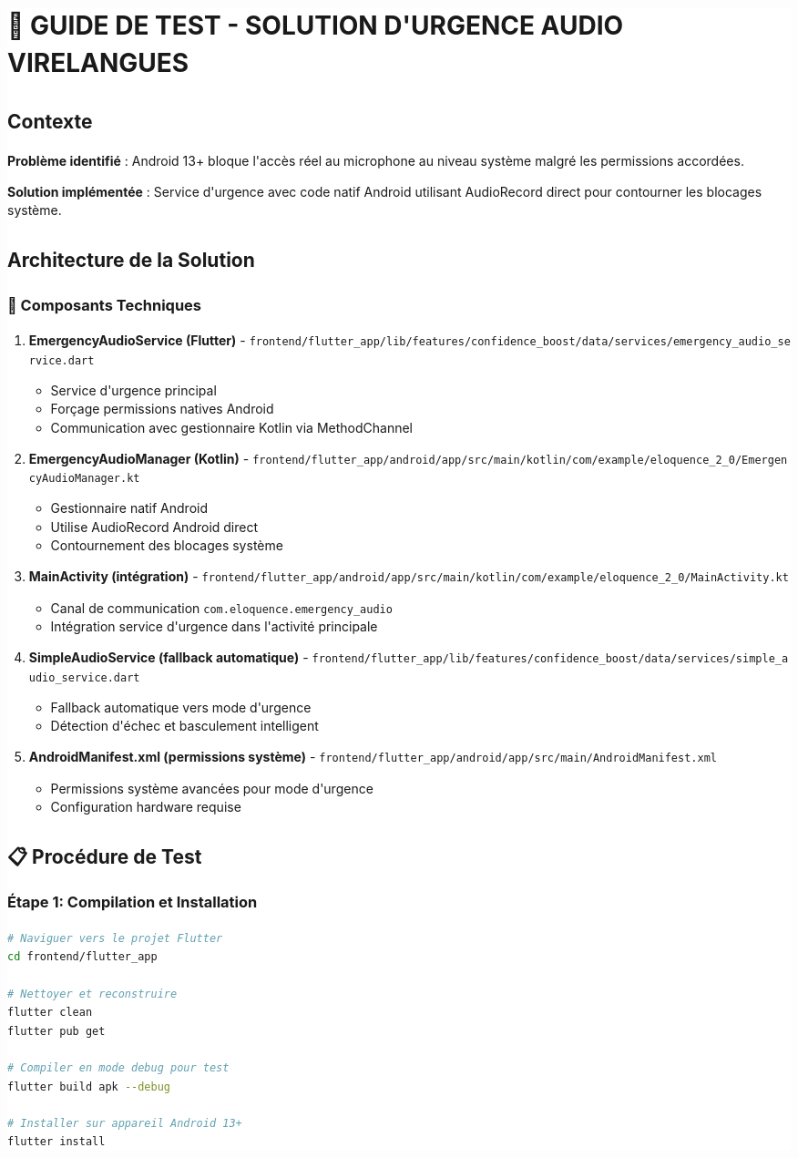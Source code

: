 # 🚨 GUIDE DE TEST - SOLUTION D'URGENCE AUDIO VIRELANGUES

## Contexte

**Problème identifié** : Android 13+ bloque l'accès réel au microphone au niveau système malgré les permissions accordées.

**Solution implémentée** : Service d'urgence avec code natif Android utilisant AudioRecord direct pour contourner les blocages système.

## Architecture de la Solution

### 🔧 Composants Techniques

1. **EmergencyAudioService (Flutter)** - `frontend/flutter_app/lib/features/confidence_boost/data/services/emergency_audio_service.dart`
   - Service d'urgence principal
   - Forçage permissions natives Android
   - Communication avec gestionnaire Kotlin via MethodChannel

2. **EmergencyAudioManager (Kotlin)** - `frontend/flutter_app/android/app/src/main/kotlin/com/example/eloquence_2_0/EmergencyAudioManager.kt`
   - Gestionnaire natif Android
   - Utilise AudioRecord Android direct
   - Contournement des blocages système

3. **MainActivity (intégration)** - `frontend/flutter_app/android/app/src/main/kotlin/com/example/eloquence_2_0/MainActivity.kt`
   - Canal de communication `com.eloquence.emergency_audio`
   - Intégration service d'urgence dans l'activité principale

4. **SimpleAudioService (fallback automatique)** - `frontend/flutter_app/lib/features/confidence_boost/data/services/simple_audio_service.dart`
   - Fallback automatique vers mode d'urgence
   - Détection d'échec et basculement intelligent

5. **AndroidManifest.xml (permissions système)** - `frontend/flutter_app/android/app/src/main/AndroidManifest.xml`
   - Permissions système avancées pour mode d'urgence
   - Configuration hardware requise

## 📋 Procédure de Test

### Étape 1: Compilation et Installation

```bash
# Naviguer vers le projet Flutter
cd frontend/flutter_app

# Nettoyer et reconstruire
flutter clean
flutter pub get

# Compiler en mode debug pour test
flutter build apk --debug

# Installer sur appareil Android 13+
flutter install
```
